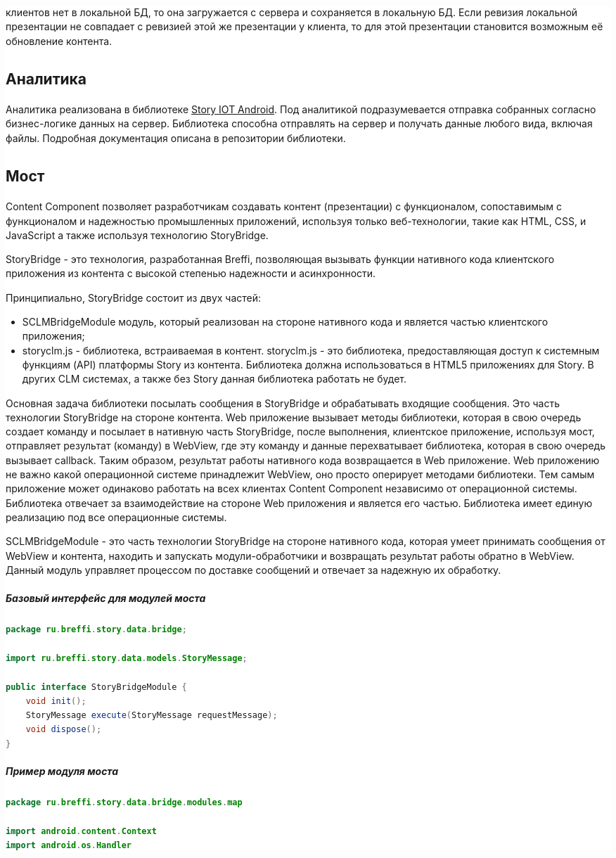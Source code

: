 клиентов нет в локальной БД, то она загружается с сервера и сохраняется
в локальную БД. Если ревизия локальной презентации не совпадает с
ревизией этой же презентации у клиента, то для этой презентации
становится возможным её обновление контента.

## Аналитика
Аналитика реализована в библиотеке
[Story IOT Android](https://github.com/storyclm/story-iot-android). Под
аналитикой подразумевается отправка собранных согласно бизнес-логике
данных на сервер. Библиотека способна отправлять на сервер и получать
данные любого вида, включая файлы. Подробная документация описана в
репозитории библиотеки. 

## Мост
Content Component позволяет разработчикам создавать контент (презентации) с функционалом, сопоставимым с функционалом и надежностью промышленных приложений, используя только веб-технологии, такие как HTML, CSS, и JavaScript а также используя технологию StoryBridge.

StoryBridge - это технология, разработанная Breffi, позволяющая вызывать функции нативного кода клиентского приложения из контента с высокой степенью надежности и асинхронности.

Принципиально, StoryBridge состоит из двух частей:

- SCLMBridgeModule модуль, который реализован на стороне нативного кода и является частью клиентского приложения;
- storyclm.js - библиотека, встраиваемая в контент.
storyclm.js - это библиотека, предоставляющая доступ к системным функциям (API) платформы Story из контента. Библиотека должна использоваться в HTML5 приложениях для Story. В других CLM системах, а также без Story данная библиотека работать не будет.

Основная задача библиотеки посылать сообщения в StoryBridge и обрабатывать входящие сообщения. Это часть технологии StoryBridge на стороне контента. Web приложение вызывает методы библиотеки, которая в свою очередь создает команду и посылает в нативную часть StoryBridge, после выполнения, клиентское приложение, используя мост, отправляет результат (команду) в WebView, где эту команду и данные перехватывает библиотека, которая в свою очередь вызывает callback. Таким образом, результат работы нативного кода возвращается в Web приложение. Web приложению не важно какой операционной системе принадлежит WebView, оно просто оперирует методами библиотеки. Тем самым приложение может одинаково работать на всех клиентах Content Component независимо от операционной системы. Библиотека отвечает за взаимодействие на стороне Web приложения и является его частью. Библиотека имеет единую реализацию под все операционные системы.

SCLMBridgeModule - это часть технологии StoryBridge на стороне нативного кода, которая умеет принимать сообщения от WebView и контента, находить и запускать модули-обработчики и возвращать результат работы обратно в WebView. Данный модуль управляет процессом по доставке сообщений и отвечает за надежную их обработку.

##### Базовый интерфейс для модулей моста

```java
package ru.breffi.story.data.bridge;

import ru.breffi.story.data.models.StoryMessage;

public interface StoryBridgeModule {
    void init();
    StoryMessage execute(StoryMessage requestMessage);
    void dispose();
}
```
##### Пример модуля моста
```kotlin
package ru.breffi.story.data.bridge.modules.map

import android.content.Context
import android.os.Handler
```
